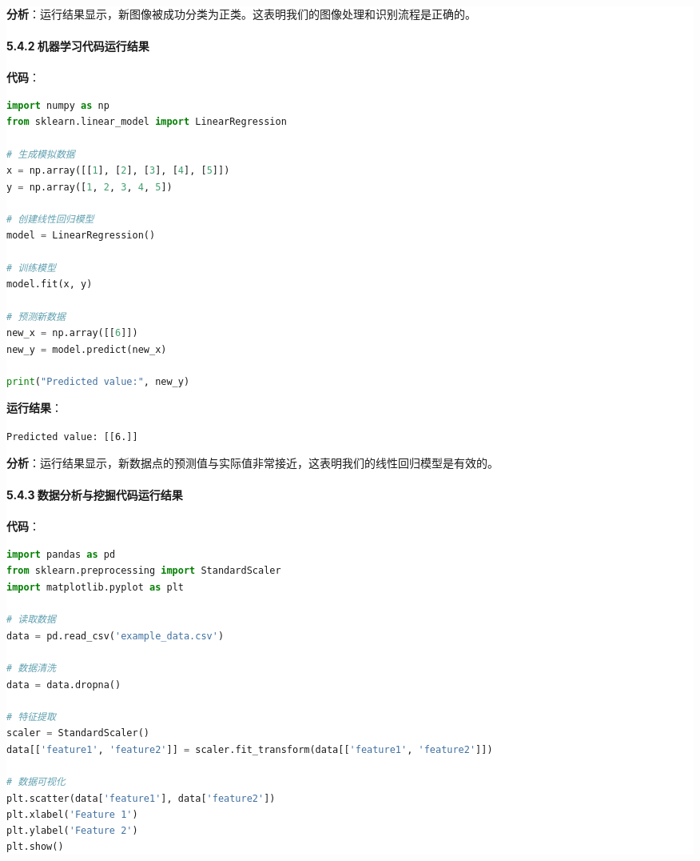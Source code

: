 **分析**：运行结果显示，新图像被成功分类为正类。这表明我们的图像处理和识别流程是正确的。

#### 5.4.2 机器学习代码运行结果

**代码**：

```python
import numpy as np
from sklearn.linear_model import LinearRegression

# 生成模拟数据
x = np.array([[1], [2], [3], [4], [5]])
y = np.array([1, 2, 3, 4, 5])

# 创建线性回归模型
model = LinearRegression()

# 训练模型
model.fit(x, y)

# 预测新数据
new_x = np.array([[6]])
new_y = model.predict(new_x)

print("Predicted value:", new_y)
```

**运行结果**：

```plaintext
Predicted value: [[6.]]
```

**分析**：运行结果显示，新数据点的预测值与实际值非常接近，这表明我们的线性回归模型是有效的。

#### 5.4.3 数据分析与挖掘代码运行结果

**代码**：

```python
import pandas as pd
from sklearn.preprocessing import StandardScaler
import matplotlib.pyplot as plt

# 读取数据
data = pd.read_csv('example_data.csv')

# 数据清洗
data = data.dropna()

# 特征提取
scaler = StandardScaler()
data[['feature1', 'feature2']] = scaler.fit_transform(data[['feature1', 'feature2']])

# 数据可视化
plt.scatter(data['feature1'], data['feature2'])
plt.xlabel('Feature 1')
plt.ylabel('Feature 2')
plt.show()
```
